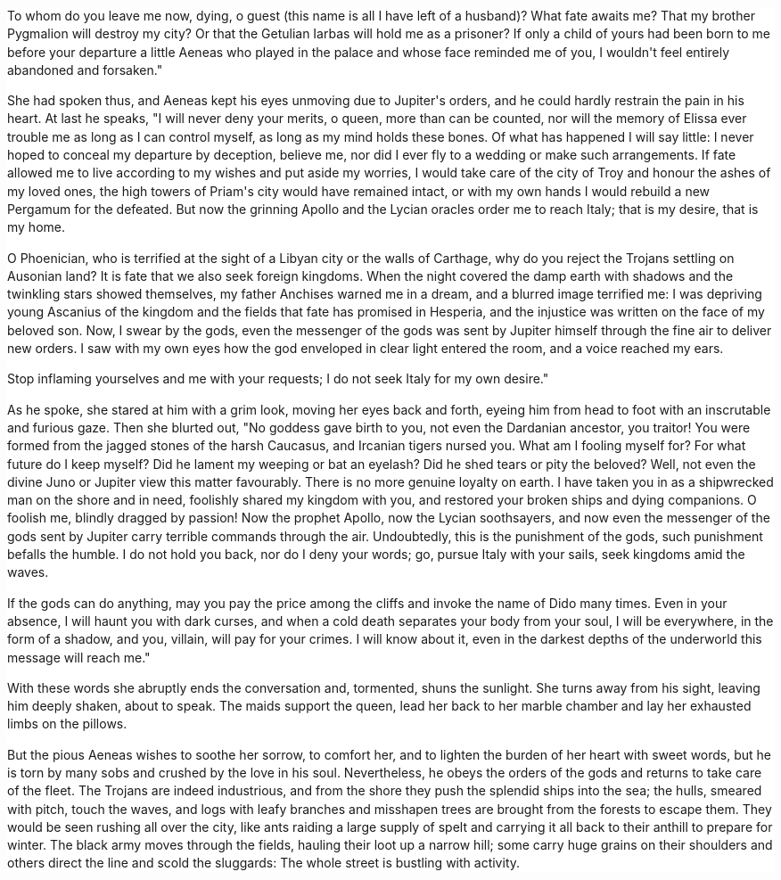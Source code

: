 To whom do you leave me now, dying, o guest (this name is all I have left of a husband)? What fate awaits me? That my brother Pygmalion will destroy my city? Or that the Getulian Iarbas will hold me as a prisoner? If only a child of yours had been born to me before your departure a little Aeneas who played in the palace and whose face reminded me of you, I wouldn't feel entirely abandoned and forsaken."

She had spoken thus, and Aeneas kept his eyes unmoving due to Jupiter's orders, and he could hardly restrain the pain in his heart. At last he speaks, "I will never deny your merits, o queen, more than can be counted, nor will the memory of Elissa ever trouble me as long as I can control myself, as long as my mind holds these bones. Of what has happened I will say little: I never hoped to conceal my departure by deception, believe me, nor did I ever fly to a wedding or make such arrangements. If fate allowed me to live according to my wishes and put aside my worries, I would take care of the city of Troy and honour the ashes of my loved ones, the high towers of Priam's city would have remained intact, or with my own hands I would rebuild a new Pergamum for the defeated. But now the grinning Apollo and the Lycian oracles order me to reach Italy; that is my desire, that is my home.

O Phoenician, who is terrified at the sight of a Libyan city or the walls of Carthage, why do you reject the Trojans settling on Ausonian land? It is fate that we also seek foreign kingdoms. When the night covered the damp earth with shadows and the twinkling stars showed themselves, my father Anchises warned me in a dream, and a blurred image terrified me: I was depriving young Ascanius of the kingdom and the fields that fate has promised in Hesperia, and the injustice was written on the face of my beloved son. Now, I swear by the gods, even the messenger of the gods was sent by Jupiter himself through the fine air to deliver new orders. I saw with my own eyes how the god enveloped in clear light entered the room, and a voice reached my ears.

Stop inflaming yourselves and me with your requests; I do not seek Italy for my own desire."

As he spoke, she stared at him with a grim look, moving her eyes back and forth, eyeing him from head to foot with an inscrutable and furious gaze. Then she blurted out, "No goddess gave birth to you, not even the Dardanian ancestor, you traitor! You were formed from the jagged stones of the harsh Caucasus, and Ircanian tigers nursed you. What am I fooling myself for? For what future do I keep myself? Did he lament my weeping or bat an eyelash? Did he shed tears or pity the beloved? Well, not even the divine Juno or Jupiter view this matter favourably. There is no more genuine loyalty on earth. I have taken you in as a shipwrecked man on the shore and in need, foolishly shared my kingdom with you, and restored your broken ships and dying companions. O foolish me, blindly dragged by passion! Now the prophet Apollo, now the Lycian soothsayers, and now even the messenger of the gods sent by Jupiter carry terrible commands through the air. Undoubtedly, this is the punishment of the gods, such punishment befalls the humble. I do not hold you back, nor do I deny your words; go, pursue Italy with your sails, seek kingdoms amid the waves.

If the gods can do anything, may you pay the price among the cliffs and invoke the name of Dido many times. Even in your absence, I will haunt you with dark curses, and when a cold death separates your body from your soul, I will be everywhere, in the form of a shadow, and you, villain, will pay for your crimes. I will know about it, even in the darkest depths of the underworld this message will reach me."

With these words she abruptly ends the conversation and, tormented, shuns the sunlight. She turns away from his sight, leaving him deeply shaken, about to speak. The maids support the queen, lead her back to her marble chamber and lay her exhausted limbs on the pillows.

But the pious Aeneas wishes to soothe her sorrow, to comfort her, and to lighten the burden of her heart with sweet words, but he is torn by many sobs and crushed by the love in his soul. Nevertheless, he obeys the orders of the gods and returns to take care of the fleet. The Trojans are indeed industrious, and from the shore they push the splendid ships into the sea; the hulls, smeared with pitch, touch the waves, and logs with leafy branches and misshapen trees are brought from the forests to escape them. They would be seen rushing all over the city, like ants raiding a large supply of spelt and carrying it all back to their anthill to prepare for winter. The black army moves through the fields, hauling their loot up a narrow hill; some carry huge grains on their shoulders and others direct the line and scold the sluggards: The whole street is bustling with activity.
